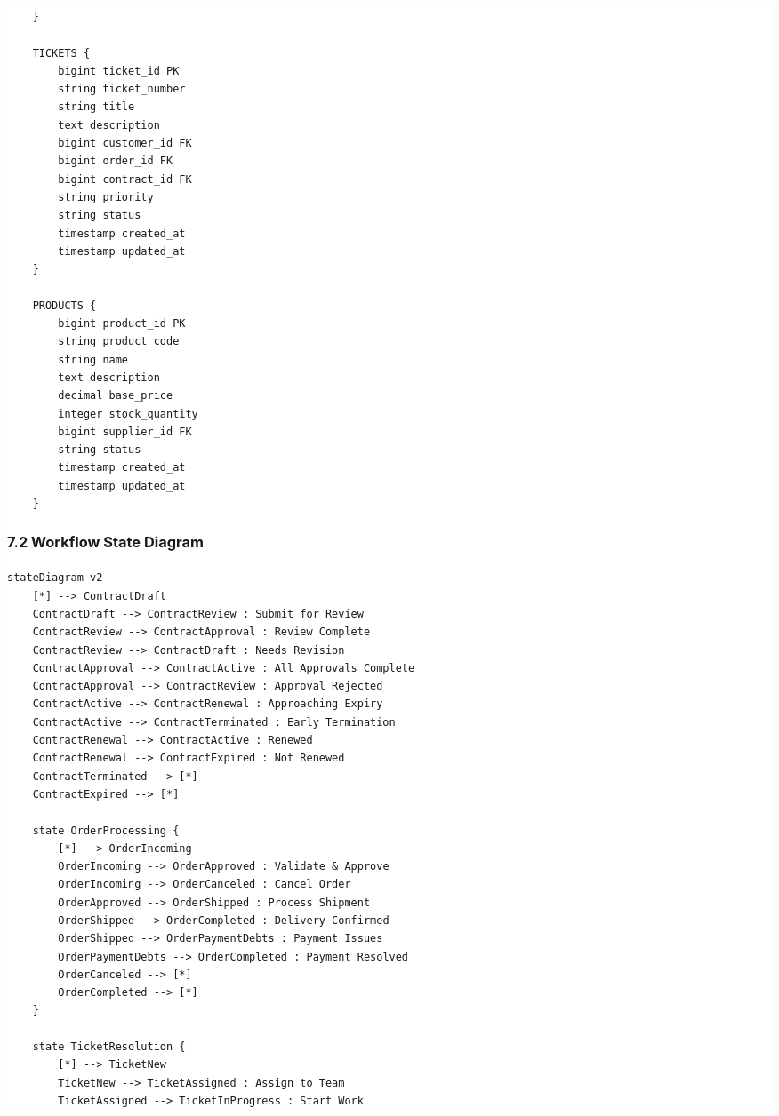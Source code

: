 ```mermaid
    }
    
    TICKETS {
        bigint ticket_id PK
        string ticket_number
        string title
        text description
        bigint customer_id FK
        bigint order_id FK
        bigint contract_id FK
        string priority
        string status
        timestamp created_at
        timestamp updated_at
    }
    
    PRODUCTS {
        bigint product_id PK
        string product_code
        string name
        text description
        decimal base_price
        integer stock_quantity
        bigint supplier_id FK
        string status
        timestamp created_at
        timestamp updated_at
    }
```

### 7.2 Workflow State Diagram

```mermaid
stateDiagram-v2
    [*] --> ContractDraft
    ContractDraft --> ContractReview : Submit for Review
    ContractReview --> ContractApproval : Review Complete
    ContractReview --> ContractDraft : Needs Revision
    ContractApproval --> ContractActive : All Approvals Complete
    ContractApproval --> ContractReview : Approval Rejected
    ContractActive --> ContractRenewal : Approaching Expiry
    ContractActive --> ContractTerminated : Early Termination
    ContractRenewal --> ContractActive : Renewed
    ContractRenewal --> ContractExpired : Not Renewed
    ContractTerminated --> [*]
    ContractExpired --> [*]
    
    state OrderProcessing {
        [*] --> OrderIncoming
        OrderIncoming --> OrderApproved : Validate & Approve
        OrderIncoming --> OrderCanceled : Cancel Order
        OrderApproved --> OrderShipped : Process Shipment
        OrderShipped --> OrderCompleted : Delivery Confirmed
        OrderShipped --> OrderPaymentDebts : Payment Issues
        OrderPaymentDebts --> OrderCompleted : Payment Resolved
        OrderCanceled --> [*]
        OrderCompleted --> [*]
    }
    
    state TicketResolution {
        [*] --> TicketNew
        TicketNew --> TicketAssigned : Assign to Team
        TicketAssigned --> TicketInProgress : Start Work
```